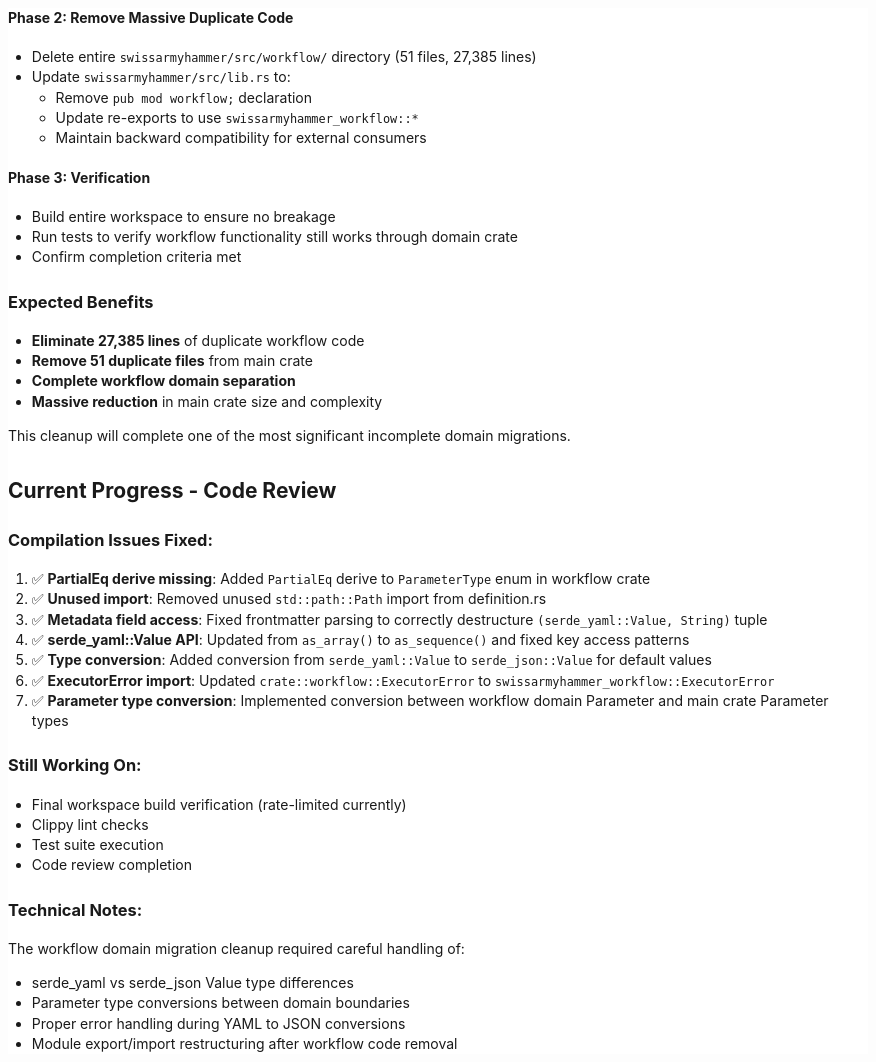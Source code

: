 #### Phase 2: Remove Massive Duplicate Code
- Delete entire `swissarmyhammer/src/workflow/` directory (51 files, 27,385 lines)
- Update `swissarmyhammer/src/lib.rs` to:
  - Remove `pub mod workflow;` declaration
  - Update re-exports to use `swissarmyhammer_workflow::*`
  - Maintain backward compatibility for external consumers

#### Phase 3: Verification
- Build entire workspace to ensure no breakage
- Run tests to verify workflow functionality still works through domain crate
- Confirm completion criteria met

### Expected Benefits
- **Eliminate 27,385 lines** of duplicate workflow code
- **Remove 51 duplicate files** from main crate
- **Complete workflow domain separation** 
- **Massive reduction** in main crate size and complexity

This cleanup will complete one of the most significant incomplete domain migrations.

## Current Progress - Code Review

### Compilation Issues Fixed:
1. ✅ **PartialEq derive missing**: Added `PartialEq` derive to `ParameterType` enum in workflow crate
2. ✅ **Unused import**: Removed unused `std::path::Path` import from definition.rs  
3. ✅ **Metadata field access**: Fixed frontmatter parsing to correctly destructure `(serde_yaml::Value, String)` tuple
4. ✅ **serde_yaml::Value API**: Updated from `as_array()` to `as_sequence()` and fixed key access patterns
5. ✅ **Type conversion**: Added conversion from `serde_yaml::Value` to `serde_json::Value` for default values
6. ✅ **ExecutorError import**: Updated `crate::workflow::ExecutorError` to `swissarmyhammer_workflow::ExecutorError`
7. ✅ **Parameter type conversion**: Implemented conversion between workflow domain Parameter and main crate Parameter types

### Still Working On:
- Final workspace build verification (rate-limited currently)
- Clippy lint checks
- Test suite execution
- Code review completion

### Technical Notes:
The workflow domain migration cleanup required careful handling of:
- serde_yaml vs serde_json Value type differences
- Parameter type conversions between domain boundaries  
- Proper error handling during YAML to JSON conversions
- Module export/import restructuring after workflow code removal
